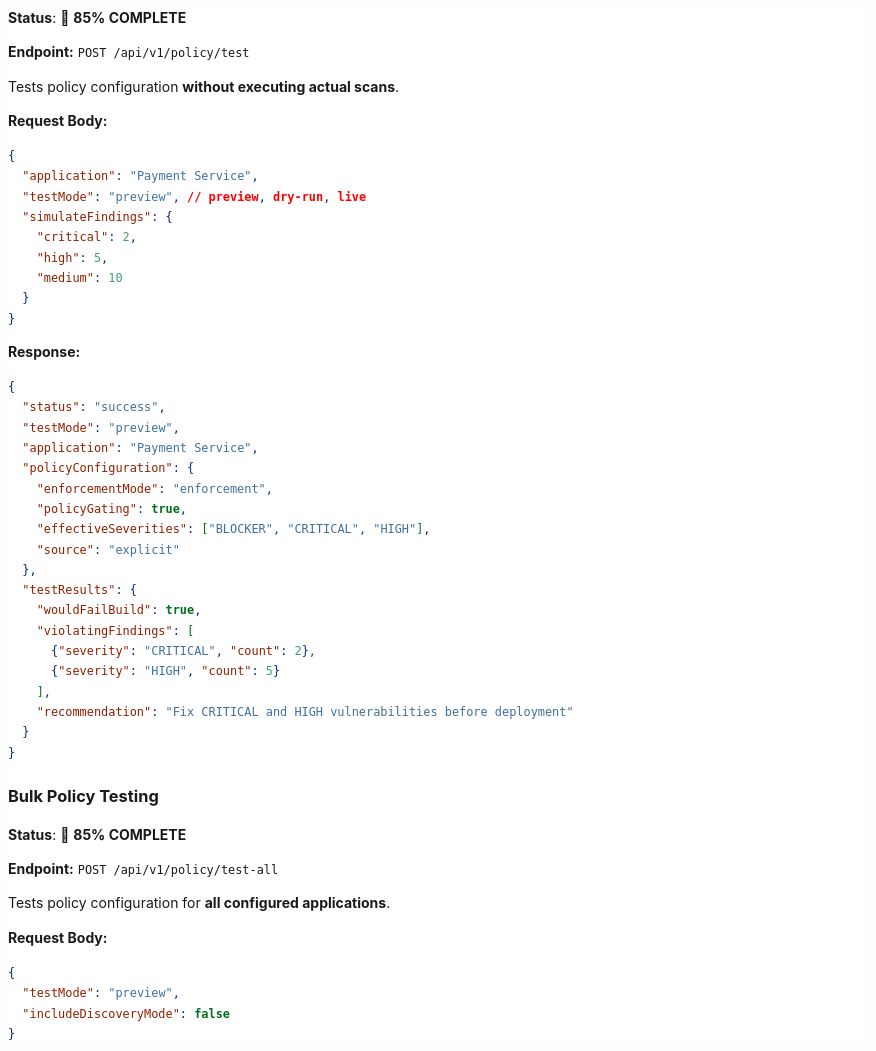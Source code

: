 **Status**: 🚀 **85% COMPLETE**

**Endpoint:** `POST /api/v1/policy/test`

Tests policy configuration **without executing actual scans**.

**Request Body:**
```json
{
  "application": "Payment Service",
  "testMode": "preview", // preview, dry-run, live
  "simulateFindings": {
    "critical": 2,
    "high": 5,
    "medium": 10
  }
}
```

**Response:**
```json
{
  "status": "success",
  "testMode": "preview",
  "application": "Payment Service",
  "policyConfiguration": {
    "enforcementMode": "enforcement",
    "policyGating": true,
    "effectiveSeverities": ["BLOCKER", "CRITICAL", "HIGH"],
    "source": "explicit"
  },
  "testResults": {
    "wouldFailBuild": true,
    "violatingFindings": [
      {"severity": "CRITICAL", "count": 2},
      {"severity": "HIGH", "count": 5}
    ],
    "recommendation": "Fix CRITICAL and HIGH vulnerabilities before deployment"
  }
}
```

### Bulk Policy Testing

**Status**: 🚀 **85% COMPLETE**

**Endpoint:** `POST /api/v1/policy/test-all`

Tests policy configuration for **all configured applications**.

**Request Body:**
```json
{
  "testMode": "preview",
  "includeDiscoveryMode": false
}
```
